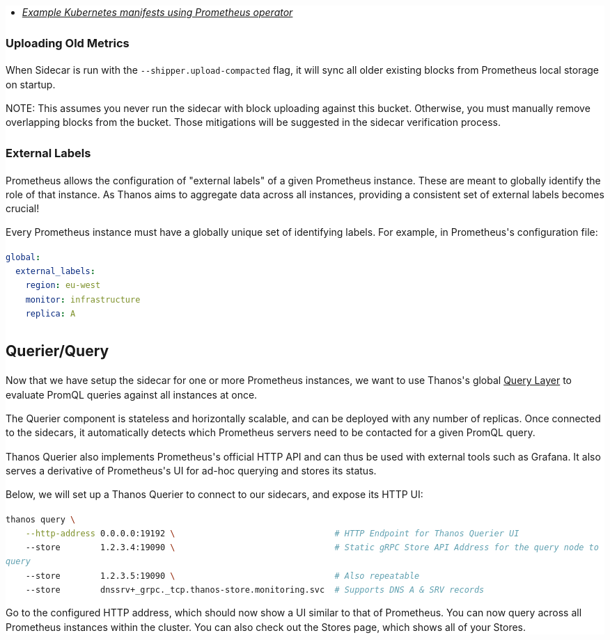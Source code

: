 * *[Example Kubernetes manifests using Prometheus operator](https://github.com/coreos/prometheus-operator/tree/master/example/thanos)*

### Uploading Old Metrics

When Sidecar is run with the `--shipper.upload-compacted` flag, it will sync all older existing blocks from Prometheus local storage on startup. 

NOTE: This assumes you never run the sidecar with block uploading against this bucket. Otherwise, you must manually remove overlapping blocks from the bucket. Those mitigations will be suggested in the sidecar verification process.

### External Labels

Prometheus allows the configuration of "external labels" of a given Prometheus instance. These are meant to globally identify the role of that instance. As Thanos aims to aggregate data across all instances, providing a consistent set of external labels becomes crucial!

Every Prometheus instance must have a globally unique set of identifying labels. For example, in Prometheus's configuration file:

```yaml
global:
  external_labels:
    region: eu-west
    monitor: infrastructure
    replica: A
```

## Querier/Query

Now that we have setup the sidecar for one or more Prometheus instances, we want to use Thanos's global [Query Layer](components/query.md) to evaluate PromQL queries against all instances at once.

The Querier component is stateless and horizontally scalable, and can be deployed with any number of replicas. Once connected to the sidecars, it automatically detects which Prometheus servers need to be contacted for a given PromQL query.

Thanos Querier also implements Prometheus's official HTTP API and can thus be used with external tools such as Grafana. It also serves a derivative of Prometheus's UI for ad-hoc querying and stores its status.

Below, we will set up a Thanos Querier to connect to our sidecars, and expose its HTTP UI:

```bash
thanos query \
    --http-address 0.0.0.0:19192 \                                # HTTP Endpoint for Thanos Querier UI
    --store        1.2.3.4:19090 \                                # Static gRPC Store API Address for the query node to query
    --store        1.2.3.5:19090 \                                # Also repeatable
    --store        dnssrv+_grpc._tcp.thanos-store.monitoring.svc  # Supports DNS A & SRV records
```

Go to the configured HTTP address, which should now show a UI similar to that of Prometheus. You can now query across all Prometheus instances within the cluster. You can also check out the Stores page, which shows all of your Stores.
